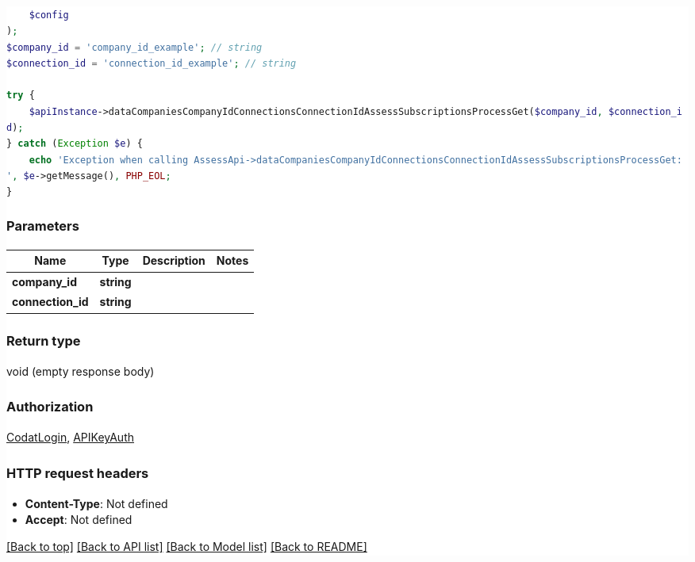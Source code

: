 ```php
    $config
);
$company_id = 'company_id_example'; // string
$connection_id = 'connection_id_example'; // string

try {
    $apiInstance->dataCompaniesCompanyIdConnectionsConnectionIdAssessSubscriptionsProcessGet($company_id, $connection_id);
} catch (Exception $e) {
    echo 'Exception when calling AssessApi->dataCompaniesCompanyIdConnectionsConnectionIdAssessSubscriptionsProcessGet: ', $e->getMessage(), PHP_EOL;
}
```

### Parameters

| Name | Type | Description  | Notes |
| ------------- | ------------- | ------------- | ------------- |
| **company_id** | **string**|  | |
| **connection_id** | **string**|  | |

### Return type

void (empty response body)

### Authorization

[CodatLogin](../../README.md#CodatLogin), [APIKeyAuth](../../README.md#APIKeyAuth)

### HTTP request headers

- **Content-Type**: Not defined
- **Accept**: Not defined

[[Back to top]](#) [[Back to API list]](../../README.md#endpoints)
[[Back to Model list]](../../README.md#models)
[[Back to README]](../../README.md)
